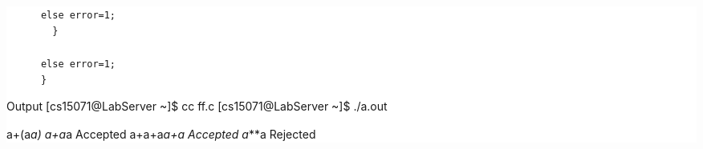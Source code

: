           else error=1;
            }
        
          else error=1;
          }



Output
[cs15071@LabServer ~]$ cc ff.c
[cs15071@LabServer ~]$ ./a.out

a+(a*a)  a+a*a     Accepted
a+a+a*a+a            Accepted
a***a                   Rejected



